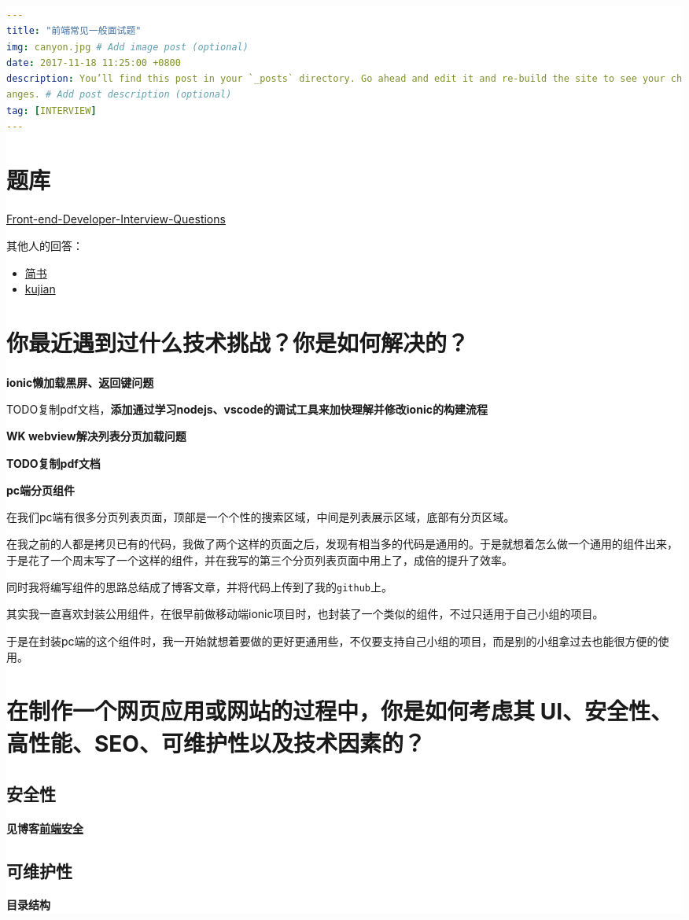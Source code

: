 ```yaml
---
title: "前端常见一般面试题"
img: canyon.jpg # Add image post (optional)
date: 2017-11-18 11:25:00 +0800
description: You’ll find this post in your `_posts` directory. Go ahead and edit it and re-build the site to see your changes. # Add post description (optional)
tag: [INTERVIEW]
---
```


# 题库

[Front-end-Developer-Interview-Questions](https://github.com/h5bp/Front-end-Developer-Interview-Questions)

其他人的回答：

* [简书](http://www.jianshu.com/p/d93c8dab3895)
* [kujian](http://caibaojian.com/f2e-interview.html)

# 你最近遇到过什么技术挑战？你是如何解决的？

**ionic懒加载黑屏、返回键问题**

TODO复制pdf文档，**添加通过学习nodejs、vscode的调试工具来加快理解并修改ionic的构建流程**

**WK webview解决列表分页加载问题**

**TODO复制pdf文档**

**pc端分页组件**

在我们pc端有很多分页列表页面，顶部是一个个性的搜索区域，中间是列表展示区域，底部有分页区域。

在我之前的人都是拷贝已有的代码，我做了两个这样的页面之后，发现有相当多的代码是通用的。于是就想着怎么做一个通用的组件出来，于是花了一个周末写了一个这样的组件，并在我写的第三个分页列表页面中用上了，成倍的提升了效率。

同时我将编写组件的思路总结成了博客文章，并将代码上传到了我的`github`上。

其实我一直喜欢封装公用组件，在很早前做移动端ionic项目时，也封装了一个类似的组件，不过只适用于自己小组的项目。

于是在封装pc端的这个组件时，我一开始就想着要做的更好更通用些，不仅要支持自己小组的项目，而是别的小组拿过去也能很方便的使用。

# 在制作一个网页应用或网站的过程中，你是如何考虑其 UI、安全性、高性能、SEO、可维护性以及技术因素的？

## 安全性

**见博客[前端安全](https://hellogithub2014.github.io/web-safe/)**

## 可维护性

**目录结构**
